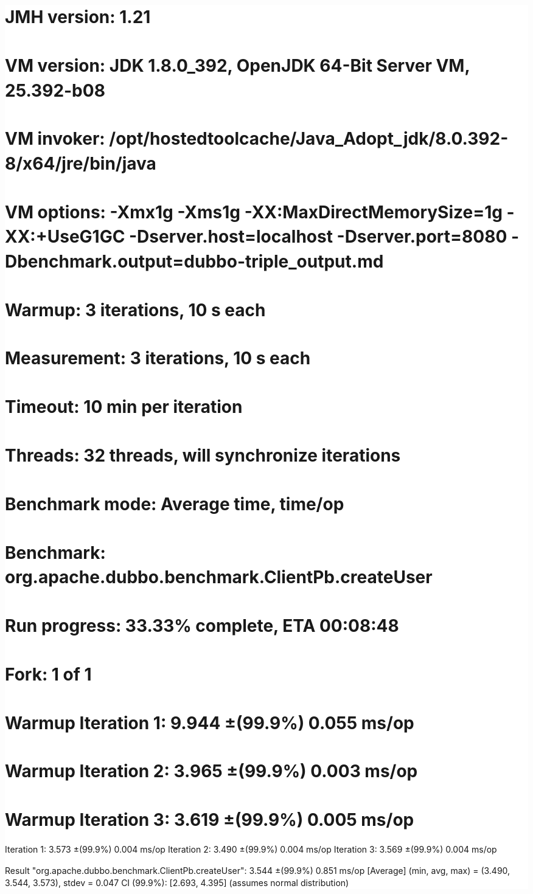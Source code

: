 
# JMH version: 1.21
# VM version: JDK 1.8.0_392, OpenJDK 64-Bit Server VM, 25.392-b08
# VM invoker: /opt/hostedtoolcache/Java_Adopt_jdk/8.0.392-8/x64/jre/bin/java
# VM options: -Xmx1g -Xms1g -XX:MaxDirectMemorySize=1g -XX:+UseG1GC -Dserver.host=localhost -Dserver.port=8080 -Dbenchmark.output=dubbo-triple_output.md
# Warmup: 3 iterations, 10 s each
# Measurement: 3 iterations, 10 s each
# Timeout: 10 min per iteration
# Threads: 32 threads, will synchronize iterations
# Benchmark mode: Average time, time/op
# Benchmark: org.apache.dubbo.benchmark.ClientPb.createUser

# Run progress: 33.33% complete, ETA 00:08:48
# Fork: 1 of 1
# Warmup Iteration   1: 9.944 ±(99.9%) 0.055 ms/op
# Warmup Iteration   2: 3.965 ±(99.9%) 0.003 ms/op
# Warmup Iteration   3: 3.619 ±(99.9%) 0.005 ms/op
Iteration   1: 3.573 ±(99.9%) 0.004 ms/op
Iteration   2: 3.490 ±(99.9%) 0.004 ms/op
Iteration   3: 3.569 ±(99.9%) 0.004 ms/op


Result "org.apache.dubbo.benchmark.ClientPb.createUser":
  3.544 ±(99.9%) 0.851 ms/op [Average]
  (min, avg, max) = (3.490, 3.544, 3.573), stdev = 0.047
  CI (99.9%): [2.693, 4.395] (assumes normal distribution)
